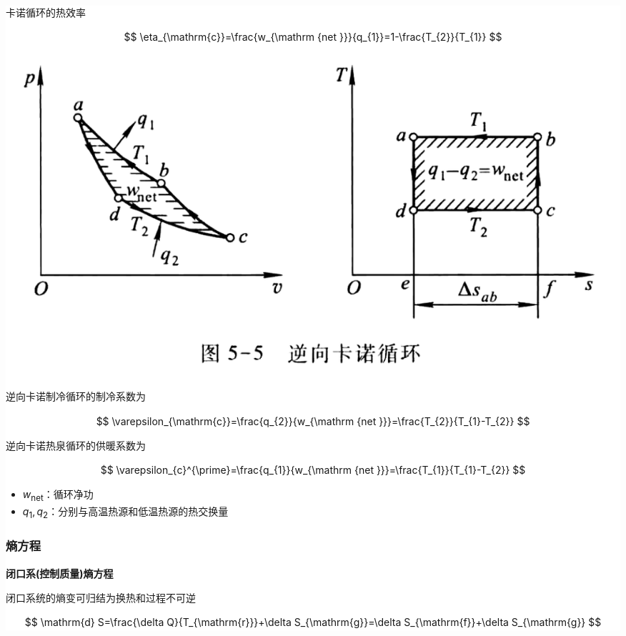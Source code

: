 卡诺循环的热效率

$$
\eta_{\mathrm{c}}=\frac{w_{\mathrm {net }}}{q_{1}}=1-\frac{T_{2}}{T_{1}}
$$

![](PasteImage/2023-06-02-19-32-00.png)

逆向卡诺制冷循环的制冷系数为

$$
\varepsilon_{\mathrm{c}}=\frac{q_{2}}{w_{\mathrm {net }}}=\frac{T_{2}}{T_{1}-T_{2}}
$$

逆向卡诺热泉循环的供暖系数为

$$
\varepsilon_{c}^{\prime}=\frac{q_{1}}{w_{\mathrm {net }}}=\frac{T_{1}}{T_{1}-T_{2}}
$$

- $w_{\mathrm {net}}$：循环净功
- $q_{1}, q_{2}$：分别与高温热源和低温热源的热交换量

### 熵方程

**闭口系(控制质量)熵方程**

闭口系统的熵变可归结为换热和过程不可逆

$$
\mathrm{d} S=\frac{\delta Q}{T_{\mathrm{r}}}+\delta S_{\mathrm{g}}=\delta S_{\mathrm{f}}+\delta S_{\mathrm{g}}
$$
